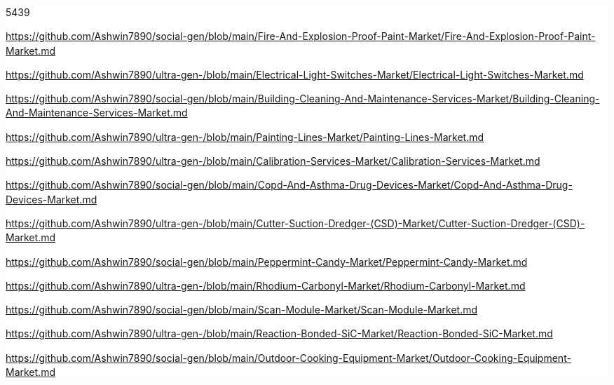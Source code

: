 5439</p><p><a href="https://github.com/Ashwin7890/social-gen/blob/main/Fire-And-Explosion-Proof-Paint-Market/Fire-And-Explosion-Proof-Paint-Market.md">https://github.com/Ashwin7890/social-gen/blob/main/Fire-And-Explosion-Proof-Paint-Market/Fire-And-Explosion-Proof-Paint-Market.md</a></p><p><a href="https://github.com/Ashwin7890/ultra-gen-/blob/main/Electrical-Light-Switches-Market/Electrical-Light-Switches-Market.md">https://github.com/Ashwin7890/ultra-gen-/blob/main/Electrical-Light-Switches-Market/Electrical-Light-Switches-Market.md</a></p><p><a href="https://github.com/Ashwin7890/social-gen/blob/main/Building-Cleaning-And-Maintenance-Services-Market/Building-Cleaning-And-Maintenance-Services-Market.md">https://github.com/Ashwin7890/social-gen/blob/main/Building-Cleaning-And-Maintenance-Services-Market/Building-Cleaning-And-Maintenance-Services-Market.md</a></p><p><a href="https://github.com/Ashwin7890/ultra-gen-/blob/main/Painting-Lines-Market/Painting-Lines-Market.md">https://github.com/Ashwin7890/ultra-gen-/blob/main/Painting-Lines-Market/Painting-Lines-Market.md</a></p><p><a href="https://github.com/Ashwin7890/ultra-gen-/blob/main/Calibration-Services-Market/Calibration-Services-Market.md">https://github.com/Ashwin7890/ultra-gen-/blob/main/Calibration-Services-Market/Calibration-Services-Market.md</a></p><p><a href="https://github.com/Ashwin7890/social-gen/blob/main/Copd-And-Asthma-Drug-Devices-Market/Copd-And-Asthma-Drug-Devices-Market.md">https://github.com/Ashwin7890/social-gen/blob/main/Copd-And-Asthma-Drug-Devices-Market/Copd-And-Asthma-Drug-Devices-Market.md</a></p><p><a href="https://github.com/Ashwin7890/ultra-gen-/blob/main/Cutter-Suction-Dredger-(CSD)-Market/Cutter-Suction-Dredger-(CSD)-Market.md">https://github.com/Ashwin7890/ultra-gen-/blob/main/Cutter-Suction-Dredger-(CSD)-Market/Cutter-Suction-Dredger-(CSD)-Market.md</a></p><p><a href="https://github.com/Ashwin7890/social-gen/blob/main/Peppermint-Candy-Market/Peppermint-Candy-Market.md">https://github.com/Ashwin7890/social-gen/blob/main/Peppermint-Candy-Market/Peppermint-Candy-Market.md</a></p><p><a href="https://github.com/Ashwin7890/ultra-gen-/blob/main/Rhodium-Carbonyl-Market/Rhodium-Carbonyl-Market.md">https://github.com/Ashwin7890/ultra-gen-/blob/main/Rhodium-Carbonyl-Market/Rhodium-Carbonyl-Market.md</a></p><p><a href="https://github.com/Ashwin7890/social-gen/blob/main/Scan-Module-Market/Scan-Module-Market.md">https://github.com/Ashwin7890/social-gen/blob/main/Scan-Module-Market/Scan-Module-Market.md</a></p><p><a href="https://github.com/Ashwin7890/ultra-gen-/blob/main/Reaction-Bonded-SiC-Market/Reaction-Bonded-SiC-Market.md">https://github.com/Ashwin7890/ultra-gen-/blob/main/Reaction-Bonded-SiC-Market/Reaction-Bonded-SiC-Market.md</a></p><p><a href="https://github.com/Ashwin7890/social-gen/blob/main/Outdoor-Cooking-Equipment-Market/Outdoor-Cooking-Equipment-Market.md">https://github.com/Ashwin7890/social-gen/blob/main/Outdoor-Cooking-Equipment-Market/Outdoor-Cooking-Equipment-Market.md</a></p>
